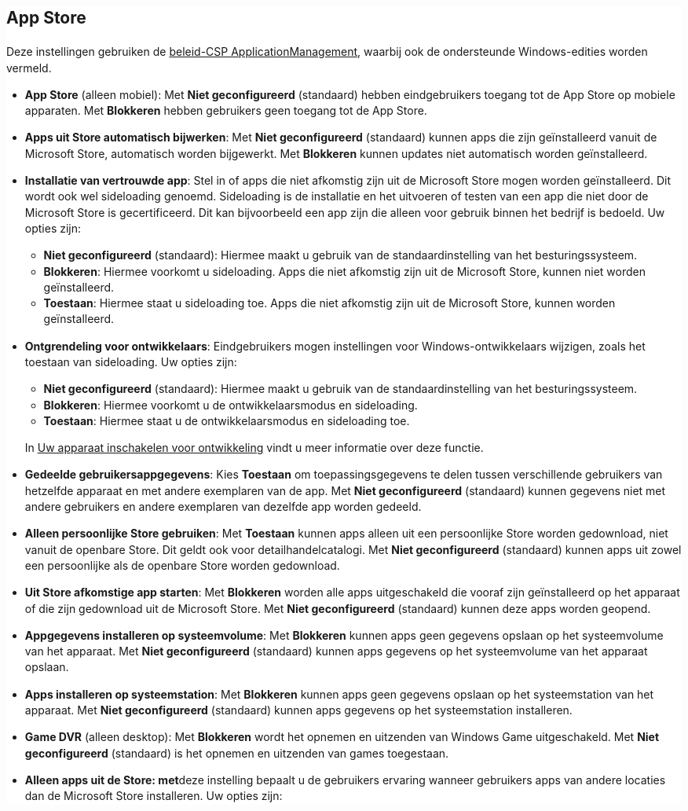 ## <a name="app-store"></a>App Store

Deze instellingen gebruiken de [beleid-CSP ApplicationManagement](https://docs.microsoft.com/windows/client-management/mdm/policy-csp-applicationmanagement), waarbij ook de ondersteunde Windows-edities worden vermeld.

- **App Store** (alleen mobiel): Met **Niet geconfigureerd** (standaard) hebben eindgebruikers toegang tot de App Store op mobiele apparaten. Met **Blokkeren** hebben gebruikers geen toegang tot de App Store.
- **Apps uit Store automatisch bijwerken**: Met **Niet geconfigureerd** (standaard) kunnen apps die zijn geïnstalleerd vanuit de Microsoft Store, automatisch worden bijgewerkt. Met **Blokkeren** kunnen updates niet automatisch worden geïnstalleerd.
- **Installatie van vertrouwde app**: Stel in of apps die niet afkomstig zijn uit de Microsoft Store mogen worden geïnstalleerd. Dit wordt ook wel sideloading genoemd. Sideloading is de installatie en het uitvoeren of testen van een app die niet door de Microsoft Store is gecertificeerd. Dit kan bijvoorbeeld een app zijn die alleen voor gebruik binnen het bedrijf is bedoeld. Uw opties zijn:
  - **Niet geconfigureerd** (standaard): Hiermee maakt u gebruik van de standaardinstelling van het besturingssysteem.
  - **Blokkeren**: Hiermee voorkomt u sideloading. Apps die niet afkomstig zijn uit de Microsoft Store, kunnen niet worden geïnstalleerd.
  - **Toestaan**: Hiermee staat u sideloading toe. Apps die niet afkomstig zijn uit de Microsoft Store, kunnen worden geïnstalleerd.
- **Ontgrendeling voor ontwikkelaars**: Eindgebruikers mogen instellingen voor Windows-ontwikkelaars wijzigen, zoals het toestaan van sideloading. Uw opties zijn:
  - **Niet geconfigureerd** (standaard): Hiermee maakt u gebruik van de standaardinstelling van het besturingssysteem.
  - **Blokkeren**: Hiermee voorkomt u de ontwikkelaarsmodus en sideloading.
  - **Toestaan**: Hiermee staat u de ontwikkelaarsmodus en sideloading toe.

  In [Uw apparaat inschakelen voor ontwikkeling](https://docs.microsoft.com/windows/uwp/get-started/enable-your-device-for-development) vindt u meer informatie over deze functie.

- **Gedeelde gebruikersappgegevens**: Kies **Toestaan** om toepassingsgegevens te delen tussen verschillende gebruikers van hetzelfde apparaat en met andere exemplaren van de app. Met **Niet geconfigureerd** (standaard) kunnen gegevens niet met andere gebruikers en andere exemplaren van dezelfde app worden gedeeld.
- **Alleen persoonlijke Store gebruiken**: Met **Toestaan** kunnen apps alleen uit een persoonlijke Store worden gedownload, niet vanuit de openbare Store. Dit geldt ook voor detailhandelcatalogi. Met **Niet geconfigureerd** (standaard) kunnen apps uit zowel een persoonlijke als de openbare Store worden gedownload.
- **Uit Store afkomstige app starten**: Met **Blokkeren** worden alle apps uitgeschakeld die vooraf zijn geïnstalleerd op het apparaat of die zijn gedownload uit de Microsoft Store. Met **Niet geconfigureerd** (standaard) kunnen deze apps worden geopend.
- **Appgegevens installeren op systeemvolume**: Met **Blokkeren** kunnen apps geen gegevens opslaan op het systeemvolume van het apparaat. Met **Niet geconfigureerd** (standaard) kunnen apps gegevens op het systeemvolume van het apparaat opslaan.
- **Apps installeren op systeemstation**: Met **Blokkeren** kunnen apps geen gegevens opslaan op het systeemstation van het apparaat. Met **Niet geconfigureerd** (standaard) kunnen apps gegevens op het systeemstation installeren.
- **Game DVR** (alleen desktop): Met **Blokkeren** wordt het opnemen en uitzenden van Windows Game uitgeschakeld. Met **Niet geconfigureerd** (standaard) is het opnemen en uitzenden van games toegestaan.
- **Alleen apps uit de Store: met**deze instelling bepaalt u de gebruikers ervaring wanneer gebruikers apps van andere locaties dan de Microsoft Store installeren. Uw opties zijn:
